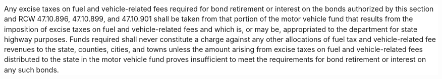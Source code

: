 Any excise taxes on fuel and vehicle-related fees required for bond retirement or interest on the bonds authorized by this section and RCW 47.10.896, 47.10.899, and 47.10.901 shall be taken from that portion of the motor vehicle fund that results from the imposition of excise taxes on fuel and vehicle-related fees and which is, or may be, appropriated to the department for state highway purposes. Funds required shall never constitute a charge against any other allocations of fuel tax and vehicle-related fee revenues to the state, counties, cities, and towns unless the amount arising from excise taxes on fuel and vehicle-related fees distributed to the state in the motor vehicle fund proves insufficient to meet the requirements for bond retirement or interest on any such bonds.

